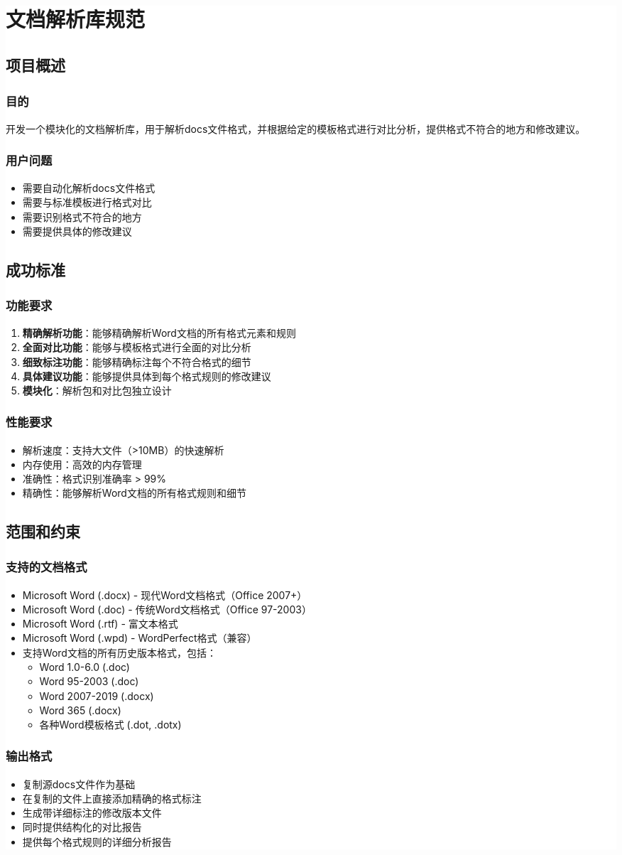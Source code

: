 # 文档解析库规范

## 项目概述

### 目的
开发一个模块化的文档解析库，用于解析docs文件格式，并根据给定的模板格式进行对比分析，提供格式不符合的地方和修改建议。

### 用户问题
- 需要自动化解析docs文件格式
- 需要与标准模板进行格式对比
- 需要识别格式不符合的地方
- 需要提供具体的修改建议

## 成功标准

### 功能要求
1. **精确解析功能**：能够精确解析Word文档的所有格式元素和规则
2. **全面对比功能**：能够与模板格式进行全面的对比分析
3. **细致标注功能**：能够精确标注每个不符合格式的细节
4. **具体建议功能**：能够提供具体到每个格式规则的修改建议
5. **模块化**：解析包和对比包独立设计

### 性能要求
- 解析速度：支持大文件（>10MB）的快速解析
- 内存使用：高效的内存管理
- 准确性：格式识别准确率 > 99%
- 精确性：能够解析Word文档的所有格式规则和细节

## 范围和约束

### 支持的文档格式
- Microsoft Word (.docx) - 现代Word文档格式（Office 2007+）
- Microsoft Word (.doc) - 传统Word文档格式（Office 97-2003）
- Microsoft Word (.rtf) - 富文本格式
- Microsoft Word (.wpd) - WordPerfect格式（兼容）
- 支持Word文档的所有历史版本格式，包括：
  - Word 1.0-6.0 (.doc)
  - Word 95-2003 (.doc)
  - Word 2007-2019 (.docx)
  - Word 365 (.docx)
  - 各种Word模板格式 (.dot, .dotx)

### 输出格式
- 复制源docs文件作为基础
- 在复制的文件上直接添加精确的格式标注
- 生成带详细标注的修改版本文件
- 同时提供结构化的对比报告
- 提供每个格式规则的详细分析报告
